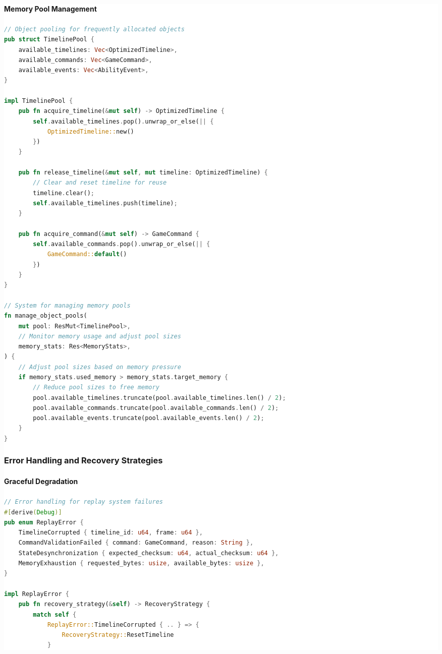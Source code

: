 #### Memory Pool Management
```rust
// Object pooling for frequently allocated objects
pub struct TimelinePool {
    available_timelines: Vec<OptimizedTimeline>,
    available_commands: Vec<GameCommand>,
    available_events: Vec<AbilityEvent>,
}

impl TimelinePool {
    pub fn acquire_timeline(&mut self) -> OptimizedTimeline {
        self.available_timelines.pop().unwrap_or_else(|| {
            OptimizedTimeline::new()
        })
    }
    
    pub fn release_timeline(&mut self, mut timeline: OptimizedTimeline) {
        // Clear and reset timeline for reuse
        timeline.clear();
        self.available_timelines.push(timeline);
    }
    
    pub fn acquire_command(&mut self) -> GameCommand {
        self.available_commands.pop().unwrap_or_else(|| {
            GameCommand::default()
        })
    }
}

// System for managing memory pools
fn manage_object_pools(
    mut pool: ResMut<TimelinePool>,
    // Monitor memory usage and adjust pool sizes
    memory_stats: Res<MemoryStats>,
) {
    // Adjust pool sizes based on memory pressure
    if memory_stats.used_memory > memory_stats.target_memory {
        // Reduce pool sizes to free memory
        pool.available_timelines.truncate(pool.available_timelines.len() / 2);
        pool.available_commands.truncate(pool.available_commands.len() / 2);
        pool.available_events.truncate(pool.available_events.len() / 2);
    }
}
```

### Error Handling and Recovery Strategies

#### Graceful Degradation
```rust
// Error handling for replay system failures
#[derive(Debug)]
pub enum ReplayError {
    TimelineCorrupted { timeline_id: u64, frame: u64 },
    CommandValidationFailed { command: GameCommand, reason: String },
    StateDesynchronization { expected_checksum: u64, actual_checksum: u64 },
    MemoryExhaustion { requested_bytes: usize, available_bytes: usize },
}

impl ReplayError {
    pub fn recovery_strategy(&self) -> RecoveryStrategy {
        match self {
            ReplayError::TimelineCorrupted { .. } => {
                RecoveryStrategy::ResetTimeline
            }
```